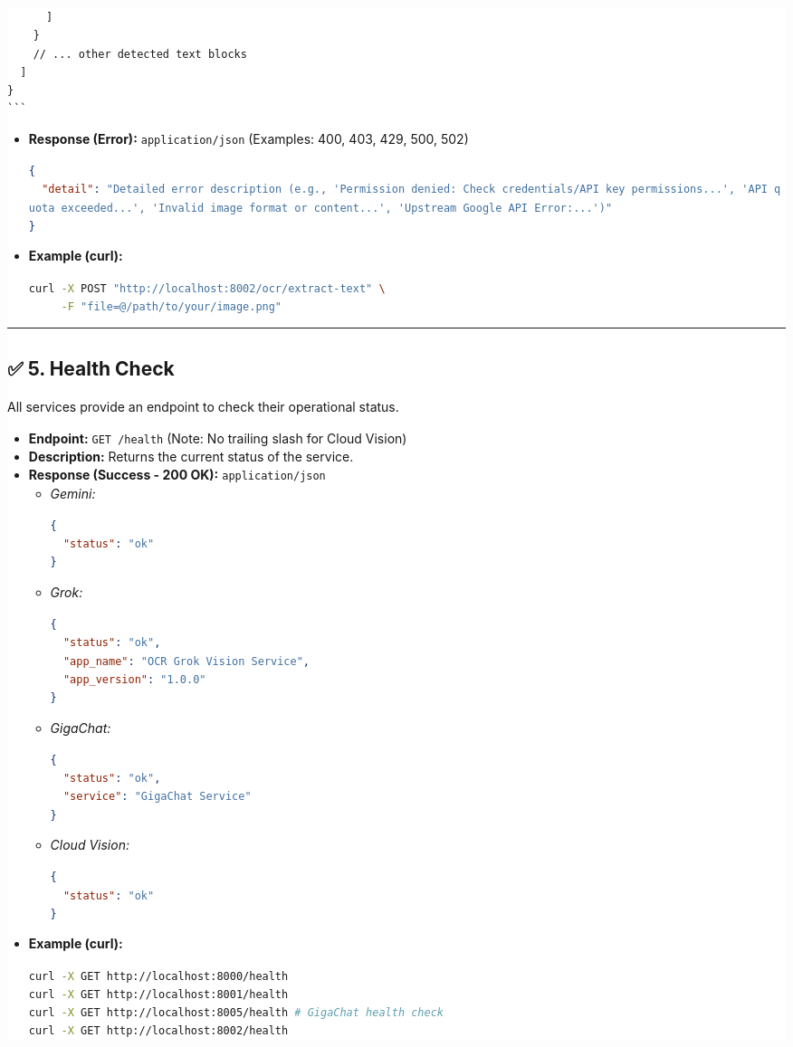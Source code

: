           ]
        }
        // ... other detected text blocks
      ]
    }
    ```
*   **Response (Error):** `application/json` (Examples: 400, 403, 429, 500, 502)
    ```json
    {
      "detail": "Detailed error description (e.g., 'Permission denied: Check credentials/API key permissions...', 'API quota exceeded...', 'Invalid image format or content...', 'Upstream Google API Error:...')"
    }
    ```
*   **Example (curl):**
    ```bash
    curl -X POST "http://localhost:8002/ocr/extract-text" \
         -F "file=@/path/to/your/image.png"
    ```

---

## ✅ 5. Health Check

All services provide an endpoint to check their operational status.

*   **Endpoint:** `GET /health` (Note: No trailing slash for Cloud Vision)
*   **Description:** Returns the current status of the service.
*   **Response (Success - 200 OK):** `application/json`
    *   *Gemini:*
        ```json
        {
          "status": "ok"
        }
        ```
    *   *Grok:*
        ```json
        {
          "status": "ok",
          "app_name": "OCR Grok Vision Service",
          "app_version": "1.0.0"
        }
        ```
    *   *GigaChat:*
        ```json
        {
          "status": "ok",
          "service": "GigaChat Service"
        }
        ```
    *   *Cloud Vision:*
        ```json
        {
          "status": "ok"
        }
        ```
*   **Example (curl):**
    ```bash
    curl -X GET http://localhost:8000/health
    curl -X GET http://localhost:8001/health
    curl -X GET http://localhost:8005/health # GigaChat health check
    curl -X GET http://localhost:8002/health